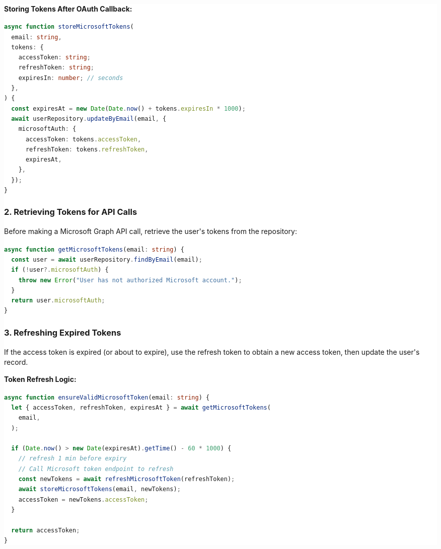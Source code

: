 **Storing Tokens After OAuth Callback:**

```typescript
async function storeMicrosoftTokens(
  email: string,
  tokens: {
    accessToken: string;
    refreshToken: string;
    expiresIn: number; // seconds
  },
) {
  const expiresAt = new Date(Date.now() + tokens.expiresIn * 1000);
  await userRepository.updateByEmail(email, {
    microsoftAuth: {
      accessToken: tokens.accessToken,
      refreshToken: tokens.refreshToken,
      expiresAt,
    },
  });
}
```

### 2. Retrieving Tokens for API Calls

Before making a Microsoft Graph API call, retrieve the user's tokens from the repository:

```typescript
async function getMicrosoftTokens(email: string) {
  const user = await userRepository.findByEmail(email);
  if (!user?.microsoftAuth) {
    throw new Error("User has not authorized Microsoft account.");
  }
  return user.microsoftAuth;
}
```

### 3. Refreshing Expired Tokens

If the access token is expired (or about to expire), use the refresh token to obtain a new access token, then update the user's record.

**Token Refresh Logic:**

```typescript
async function ensureValidMicrosoftToken(email: string) {
  let { accessToken, refreshToken, expiresAt } = await getMicrosoftTokens(
    email,
  );

  if (Date.now() > new Date(expiresAt).getTime() - 60 * 1000) {
    // refresh 1 min before expiry
    // Call Microsoft token endpoint to refresh
    const newTokens = await refreshMicrosoftToken(refreshToken);
    await storeMicrosoftTokens(email, newTokens);
    accessToken = newTokens.accessToken;
  }

  return accessToken;
}
```
